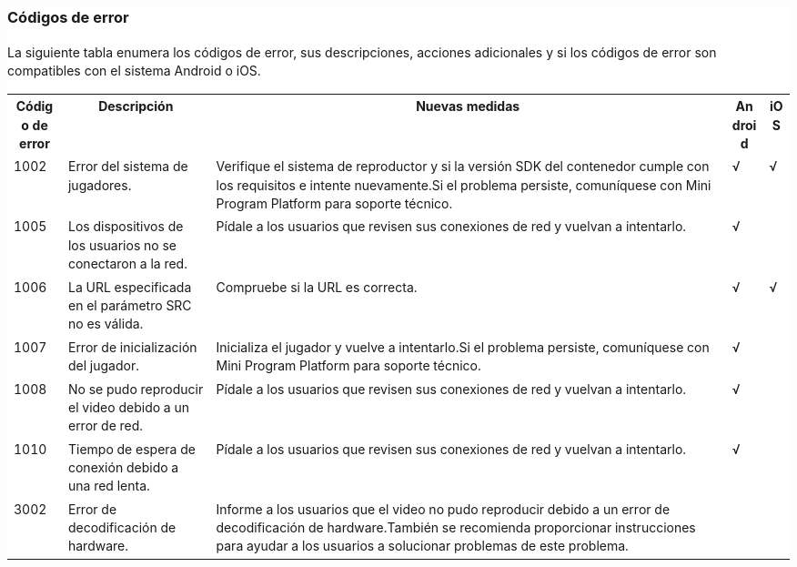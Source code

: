 ### Códigos de error

La siguiente tabla enumera los códigos de error, sus descripciones, acciones adicionales y si los códigos de error son compatibles con el sistema Android o iOS.

<table>
    <tr>
        <th>Código de error</th>
        <th>Descripción</th>
        <th>Nuevas medidas</th>
        <th>Android</th>
        <th>iOS</th>
    </tr>
    <tr>
        <td>1002</td>
        <td>Error del sistema de jugadores.</td>
        <td>Verifique el sistema de reproductor y si la versión SDK del contenedor cumple con los requisitos e intente nuevamente.Si el problema persiste, comuníquese con Mini Program Platform para soporte técnico.</td>
        <td>√</td>
        <td>√</td>
    </tr>
    <tr>
        <td>1005</td>
        <td>Los dispositivos de los usuarios no se conectaron a la red.</td>
        <td>Pídale a los usuarios que revisen sus conexiones de red y vuelvan a intentarlo.</td>
        <td>√</td>
        <td></td>
    </tr>
    <tr>
        <td>1006</td>
        <td>La URL especificada en el parámetro SRC no es válida.</td>
        <td>Compruebe si la URL es correcta.</td>
        <td>√</td>
        <td>√</td>
    </tr>
    <tr>
        <td>1007</td>
        <td>Error de inicialización del jugador.</td>
        <td>Inicializa el jugador y vuelve a intentarlo.Si el problema persiste, comuníquese con Mini Program Platform para soporte técnico.</td>
        <td>√</td>
        <td></td>
    </tr>
    <tr>
        <td>1008</td>
        <td>No se pudo reproducir el video debido a un error de red.</td>
        <td>Pídale a los usuarios que revisen sus conexiones de red y vuelvan a intentarlo.</td>
        <td>√</td>
        <td></td>
    </tr>
    <tr>
        <td>1010</td>
        <td>Tiempo de espera de conexión debido a una red lenta.</td>
        <td>Pídale a los usuarios que revisen sus conexiones de red y vuelvan a intentarlo.</td>
        <td>√</td>
        <td></td>
    </tr>
    <tr>
        <td>3002</td>
        <td>Error de decodificación de hardware.</td>
        <td>Informe a los usuarios que el video no pudo reproducir debido a un error de decodificación de hardware.También se recomienda proporcionar instrucciones para ayudar a los usuarios a solucionar problemas de este problema.</td>